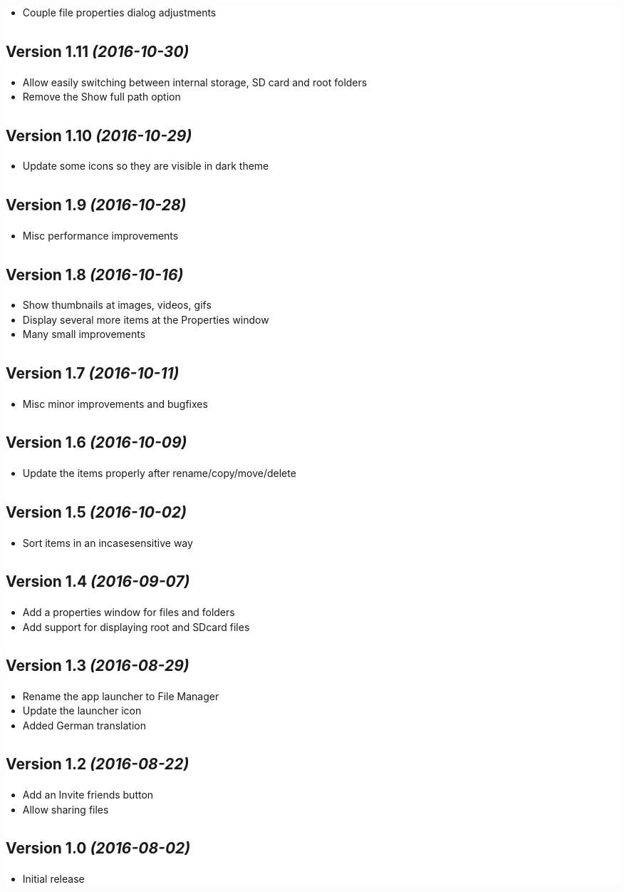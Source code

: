  * Couple file properties dialog adjustments

Version 1.11 *(2016-10-30)*
----------------------------

 * Allow easily switching between internal storage, SD card and root folders
 * Remove the Show full path option

Version 1.10 *(2016-10-29)*
----------------------------

 * Update some icons so they are visible in dark theme

Version 1.9 *(2016-10-28)*
----------------------------

 * Misc performance improvements

Version 1.8 *(2016-10-16)*
----------------------------

 * Show thumbnails at images, videos, gifs
 * Display several more items at the Properties window
 * Many small improvements

Version 1.7 *(2016-10-11)*
----------------------------

 * Misc minor improvements and bugfixes

Version 1.6 *(2016-10-09)*
----------------------------

 * Update the items properly after rename/copy/move/delete

Version 1.5 *(2016-10-02)*
----------------------------

 * Sort items in an incasesensitive way

Version 1.4 *(2016-09-07)*
----------------------------

 * Add a properties window for files and folders
 * Add support for displaying root and SDcard files

Version 1.3 *(2016-08-29)*
----------------------------

 * Rename the app launcher to File Manager
 * Update the launcher icon
 * Added German translation

Version 1.2 *(2016-08-22)*
----------------------------

 * Add an Invite friends button
 * Allow sharing files

Version 1.0 *(2016-08-02)*
----------------------------

 * Initial release
